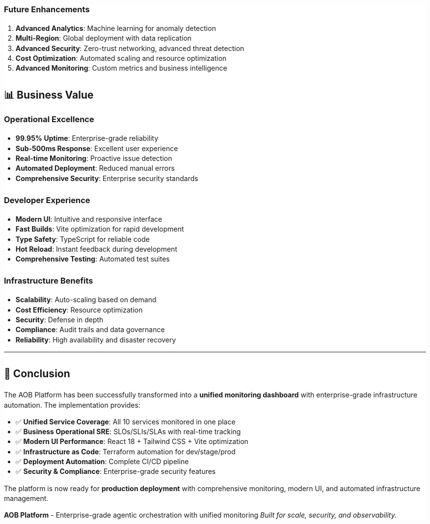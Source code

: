 ### **Future Enhancements**
1. **Advanced Analytics**: Machine learning for anomaly detection
2. **Multi-Region**: Global deployment with data replication
3. **Advanced Security**: Zero-trust networking, advanced threat detection
4. **Cost Optimization**: Automated scaling and resource optimization
5. **Advanced Monitoring**: Custom metrics and business intelligence

## 📊 **Business Value**

### **Operational Excellence**
- **99.95% Uptime**: Enterprise-grade reliability
- **Sub-500ms Response**: Excellent user experience
- **Real-time Monitoring**: Proactive issue detection
- **Automated Deployment**: Reduced manual errors
- **Comprehensive Security**: Enterprise security standards

### **Developer Experience**
- **Modern UI**: Intuitive and responsive interface
- **Fast Builds**: Vite optimization for rapid development
- **Type Safety**: TypeScript for reliable code
- **Hot Reload**: Instant feedback during development
- **Comprehensive Testing**: Automated test suites

### **Infrastructure Benefits**
- **Scalability**: Auto-scaling based on demand
- **Cost Efficiency**: Resource optimization
- **Security**: Defense in depth
- **Compliance**: Audit trails and data governance
- **Reliability**: High availability and disaster recovery

---

## 🎉 **Conclusion**

The AOB Platform has been successfully transformed into a **unified monitoring dashboard** with enterprise-grade infrastructure automation. The implementation provides:

- ✅ **Unified Service Coverage**: All 10 services monitored in one place
- ✅ **Business Operational SRE**: SLOs/SLIs/SLAs with real-time tracking
- ✅ **Modern UI Performance**: React 18 + Tailwind CSS + Vite optimization
- ✅ **Infrastructure as Code**: Terraform automation for dev/stage/prod
- ✅ **Deployment Automation**: Complete CI/CD pipeline
- ✅ **Security & Compliance**: Enterprise-grade security features

The platform is now ready for **production deployment** with comprehensive monitoring, modern UI, and automated infrastructure management.

**AOB Platform** - Enterprise-grade agentic orchestration with unified monitoring
*Built for scale, security, and observability.*
